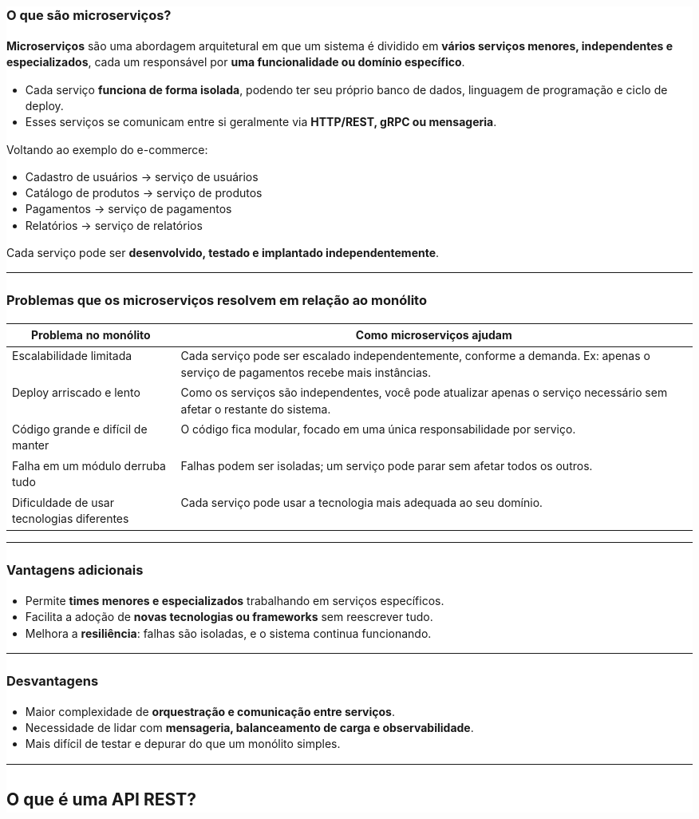 ### **O que são microserviços?**

**Microserviços** são uma abordagem arquitetural em que um sistema é dividido em **vários serviços menores, independentes e especializados**, cada um responsável por **uma funcionalidade ou domínio específico**.

* Cada serviço **funciona de forma isolada**, podendo ter seu próprio banco de dados, linguagem de programação e ciclo de deploy.
* Esses serviços se comunicam entre si geralmente via **HTTP/REST, gRPC ou mensageria**.

Voltando ao exemplo do e-commerce:

* Cadastro de usuários → serviço de usuários
* Catálogo de produtos → serviço de produtos
* Pagamentos → serviço de pagamentos
* Relatórios → serviço de relatórios

Cada serviço pode ser **desenvolvido, testado e implantado independentemente**.

---

### **Problemas que os microserviços resolvem em relação ao monólito**

| Problema no monólito                       | Como microserviços ajudam                                                                                                        |
| ------------------------------------------ | -------------------------------------------------------------------------------------------------------------------------------- |
| Escalabilidade limitada                    | Cada serviço pode ser escalado independentemente, conforme a demanda. Ex: apenas o serviço de pagamentos recebe mais instâncias. |
| Deploy arriscado e lento                   | Como os serviços são independentes, você pode atualizar apenas o serviço necessário sem afetar o restante do sistema.            |
| Código grande e difícil de manter          | O código fica modular, focado em uma única responsabilidade por serviço.                                                         |
| Falha em um módulo derruba tudo            | Falhas podem ser isoladas; um serviço pode parar sem afetar todos os outros.                                                     |
| Dificuldade de usar tecnologias diferentes | Cada serviço pode usar a tecnologia mais adequada ao seu domínio.                                                                |

---

### **Vantagens adicionais**

* Permite **times menores e especializados** trabalhando em serviços específicos.
* Facilita a adoção de **novas tecnologias ou frameworks** sem reescrever tudo.
* Melhora a **resiliência**: falhas são isoladas, e o sistema continua funcionando.

---

### **Desvantagens**

* Maior complexidade de **orquestração e comunicação entre serviços**.
* Necessidade de lidar com **mensageria, balanceamento de carga e observabilidade**.
* Mais difícil de testar e depurar do que um monólito simples.

---

## **O que é uma API REST?**
